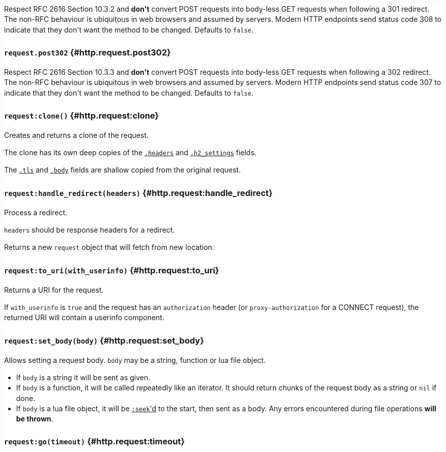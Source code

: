 Respect RFC 2616 Section 10.3.2 and **don't** convert POST requests into body-less GET requests when following a 301 redirect. The non-RFC behaviour is ubiquitous in web browsers and assumed by servers. Modern HTTP endpoints send status code 308 to indicate that they don't want the method to be changed.
Defaults to `false`.


### `request.post302`  {#http.request.post302}

Respect RFC 2616 Section 10.3.3 and **don't** convert POST requests into body-less GET requests when following a 302 redirect. The non-RFC behaviour is ubiquitous in web browsers and assumed by servers. Modern HTTP endpoints send status code 307 to indicate that they don't want the method to be changed.
Defaults to `false`.


### `request:clone()`  {#http.request:clone}

Creates and returns a clone of the request.

The clone has its own deep copies of the [`.headers`](#http.request.headers) and [`.h2_settings`](#http.request.h2_settings) fields.

The [`.tls`](#http.request.tls) and [`.body`](#http.request.body) fields are shallow copied from the original request.


### `request:handle_redirect(headers)`  {#http.request:handle_redirect}

Process a redirect.

`headers` should be response headers for a redirect.

Returns a new `request` object that will fetch from new location.


### `request:to_uri(with_userinfo)`  {#http.request:to_uri}

Returns a URI for the request.

If `with_userinfo` is `true` and the request has an `authorization` header (or `proxy-authorization` for a CONNECT request), the returned URI will contain a userinfo component.


### `request:set_body(body)`  {#http.request:set_body}

Allows setting a request body. `body` may be a string, function or lua file object.

  - If `body` is a string it will be sent as given.
  - If `body` is a function, it will be called repeatedly like an iterator. It should return chunks of the request body as a string or `nil` if done.
  - If `body` is a lua file object, it will be [`:seek`'d](http://www.lua.org/manual/5.3/manual.html#pdf-file:seek) to the start, then sent as a body. Any errors encountered during file operations **will be thrown**.


### `request:go(timeout)`  {#http.request:timeout}
